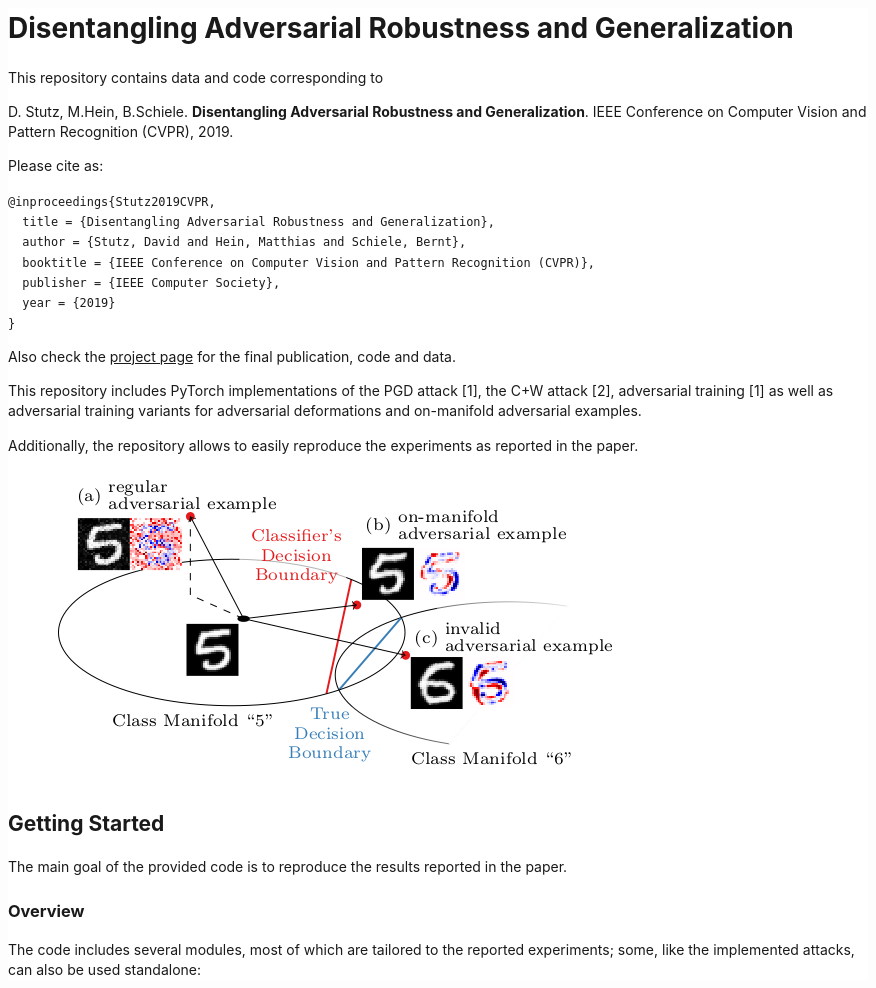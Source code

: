 # Disentangling Adversarial Robustness and Generalization

This repository contains data and code corresponding to

D. Stutz, M.Hein, B.Schiele. **Disentangling Adversarial Robustness and Generalization**. IEEE Conference on Computer Vision and Pattern Recognition (CVPR), 2019.

Please cite as:

    @inproceedings{Stutz2019CVPR,
      title = {Disentangling Adversarial Robustness and Generalization},
      author = {Stutz, David and Hein, Matthias and Schiele, Bernt},
      booktitle = {IEEE Conference on Computer Vision and Pattern Recognition (CVPR)},
      publisher = {IEEE Computer Society},
      year = {2019}
    }

Also check the [project page](https://davidstutz.de/projects/adversarial-robustness/) for the final publication, code and data.

This repository includes PyTorch implementations of the PGD attack [1],
the C+W attack [2], adversarial training [1] as well as adversarial training
variants for adversarial deformations and on-manifold adversarial examples.

Additionally, the repository allows to easily reproduce the experiments
as reported in the paper.

![Disentangling Adversarial Robustness and Generalization.](screenshot.png?raw=true "Disentangling Adversarial Robustness and Generalization.")

## Getting Started

The main goal of the provided code is to reproduce the results reported in the paper.

### Overview

The code includes several modules, most of which are tailored to the reported experiments;
some, like the implemented attacks, can also be used standalone:
